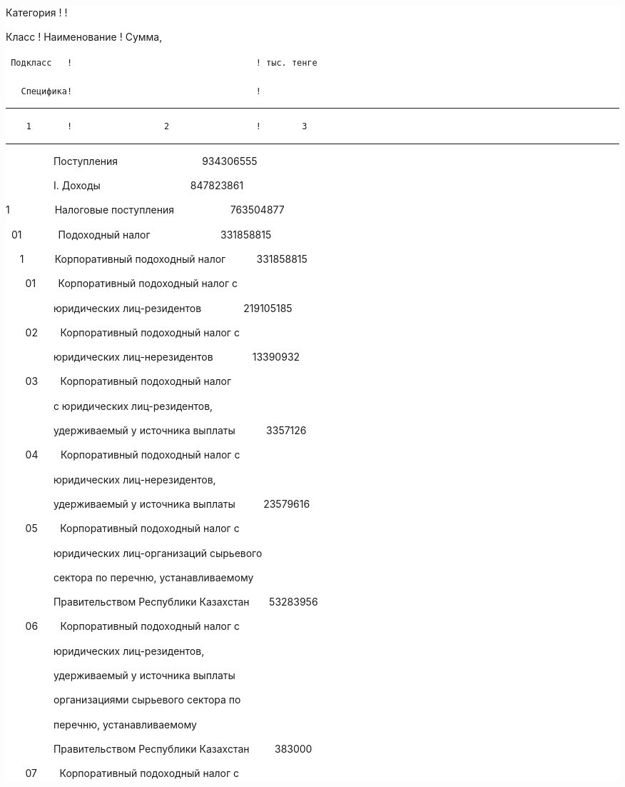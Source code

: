 Категория       !                                    !

  Класс         !      Наименование                  !   Сумма,

     Подкласс   !                                    ! тыс. тенге

       Специфика!                                    !

-------------------------------------------------------------------

        1       !                  2                 !        3

-------------------------------------------------------------------

                 Поступления                              934306555

                 I. Доходы                                847823861

1                Налоговые поступления                    763504877

  01             Подоходный налог                         331858815

     1           Корпоративный подоходный налог           331858815

       01        Корпоративный подоходный налог с

                 юридических лиц-резидентов               219105185

       02        Корпоративный подоходный налог с

                 юридических лиц-нерезидентов              13390932

       03        Корпоративный подоходный налог

                 с юридических лиц-резидентов,

                 удерживаемый у источника выплаты           3357126

       04        Корпоративный подоходный налог с

                 юридических лиц-нерезидентов,

                 удерживаемый у источника выплаты          23579616

       05        Корпоративный подоходный налог с

                 юридических лиц-организаций сырьевого

                 сектора по перечню, устанавливаемому

                 Правительством Республики Казахстан       53283956

       06        Корпоративный подоходный налог с

                 юридических лиц-резидентов,

                 удерживаемый у источника выплаты

                 организациями сырьевого сектора по

                 перечню, устанавливаемому

                 Правительством Республики Казахстан         383000

       07        Корпоративный подоходный налог с
